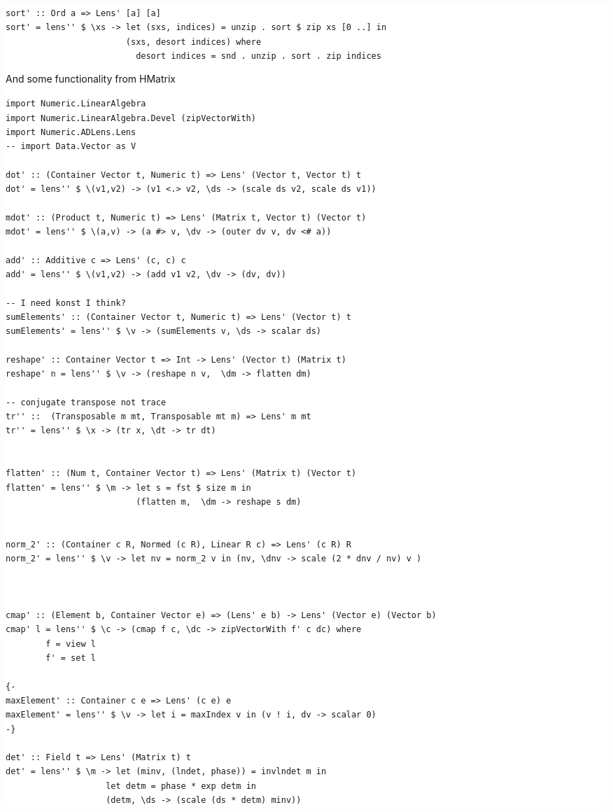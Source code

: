     sort' :: Ord a => Lens' [a] [a]
    sort' = lens'' $ \xs -> let (sxs, indices) = unzip . sort $ zip xs [0 ..] in
                            (sxs, desort indices) where
                              desort indices = snd . unzip . sort . zip indices


And some functionality from HMatrix

    
    import Numeric.LinearAlgebra
    import Numeric.LinearAlgebra.Devel (zipVectorWith)
    import Numeric.ADLens.Lens
    -- import Data.Vector as V
    
    dot' :: (Container Vector t, Numeric t) => Lens' (Vector t, Vector t) t
    dot' = lens'' $ \(v1,v2) -> (v1 <.> v2, \ds -> (scale ds v2, scale ds v1))
    
    mdot' :: (Product t, Numeric t) => Lens' (Matrix t, Vector t) (Vector t)
    mdot' = lens'' $ \(a,v) -> (a #> v, \dv -> (outer dv v, dv <# a))
    
    add' :: Additive c => Lens' (c, c) c
    add' = lens'' $ \(v1,v2) -> (add v1 v2, \dv -> (dv, dv))
    
    -- I need konst I think?
    sumElements' :: (Container Vector t, Numeric t) => Lens' (Vector t) t
    sumElements' = lens'' $ \v -> (sumElements v, \ds -> scalar ds)
    
    reshape' :: Container Vector t => Int -> Lens' (Vector t) (Matrix t)
    reshape' n = lens'' $ \v -> (reshape n v,  \dm -> flatten dm)
    
    -- conjugate transpose not trace
    tr'' ::  (Transposable m mt, Transposable mt m) => Lens' m mt
    tr'' = lens'' $ \x -> (tr x, \dt -> tr dt)
    
    
    flatten' :: (Num t, Container Vector t) => Lens' (Matrix t) (Vector t)
    flatten' = lens'' $ \m -> let s = fst $ size m in  
                              (flatten m,  \dm -> reshape s dm)
    
    
    norm_2' :: (Container c R, Normed (c R), Linear R c) => Lens' (c R) R
    norm_2' = lens'' $ \v -> let nv = norm_2 v in (nv, \dnv -> scale (2 * dnv / nv) v )
    
    
    
    cmap' :: (Element b, Container Vector e) => (Lens' e b) -> Lens' (Vector e) (Vector b)
    cmap' l = lens'' $ \c -> (cmap f c, \dc -> zipVectorWith f' c dc) where
            f = view l
            f' = set l
     
    {-
    maxElement' :: Container c e => Lens' (c e) e
    maxElement' = lens'' $ \v -> let i = maxIndex v in (v ! i, dv -> scalar 0)
    -}
    
    det' :: Field t => Lens' (Matrix t) t
    det' = lens'' $ \m -> let (minv, (lndet, phase)) = invlndet m in
                        let detm = phase * exp detm in
                        (detm, \ds -> (scale (ds * detm) minv))
    